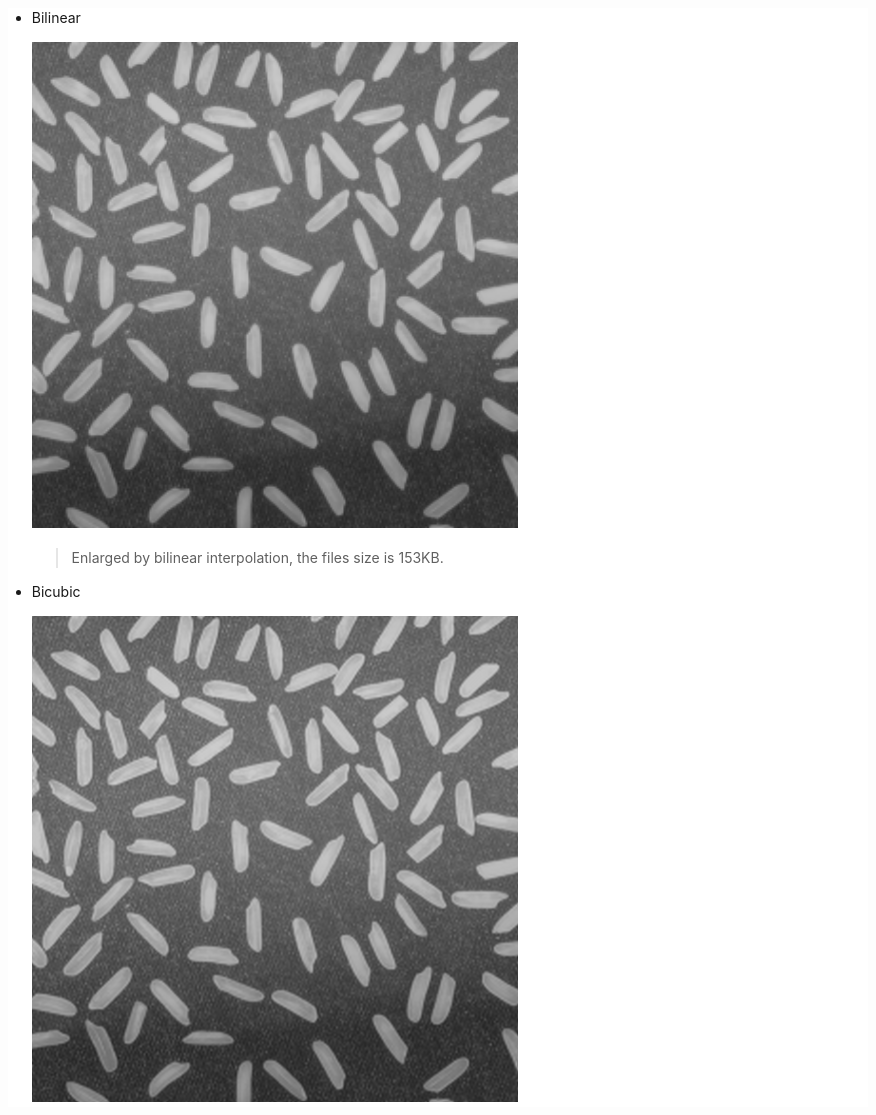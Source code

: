 - Bilinear

    ![Enlarged image using bilinear interpolation](enlarged_bilinear_11912309.png)

    >Enlarged by bilinear interpolation, the files size is 153KB.

- Bicubic

    ![Enlarged image using bicubic interpolation](enlarged_bicubic_11912309.png)

